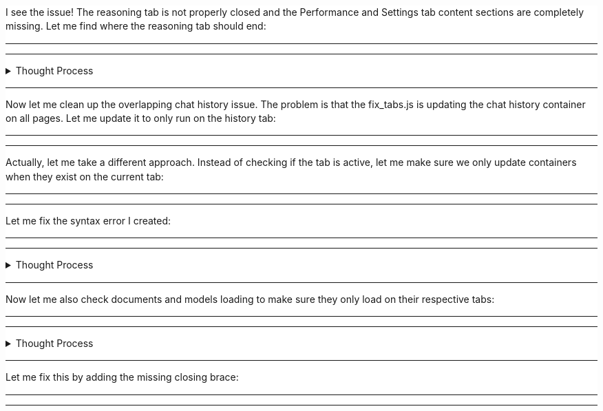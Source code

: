 
I see the issue! The reasoning tab is not properly closed and the Performance and Settings tab content sections are completely missing. Let me find where the reasoning tab should end:

---



---

<think><details><summary>Thought Process</summary></details></think>

---

Now let me clean up the overlapping chat history issue. The problem is that the fix_tabs.js is updating the chat history container on all pages. Let me update it to only run on the history tab:

---



---

Actually, let me take a different approach. Instead of checking if the tab is active, let me make sure we only update containers when they exist on the current tab:

---



---

Let me fix the syntax error I created:

---



---

<think><details><summary>Thought Process</summary></details></think>

---

Now let me also check documents and models loading to make sure they only load on their respective tabs:

---



---

<think><details><summary>Thought Process</summary></details></think>

---

Let me fix this by adding the missing closing brace:

---



---
